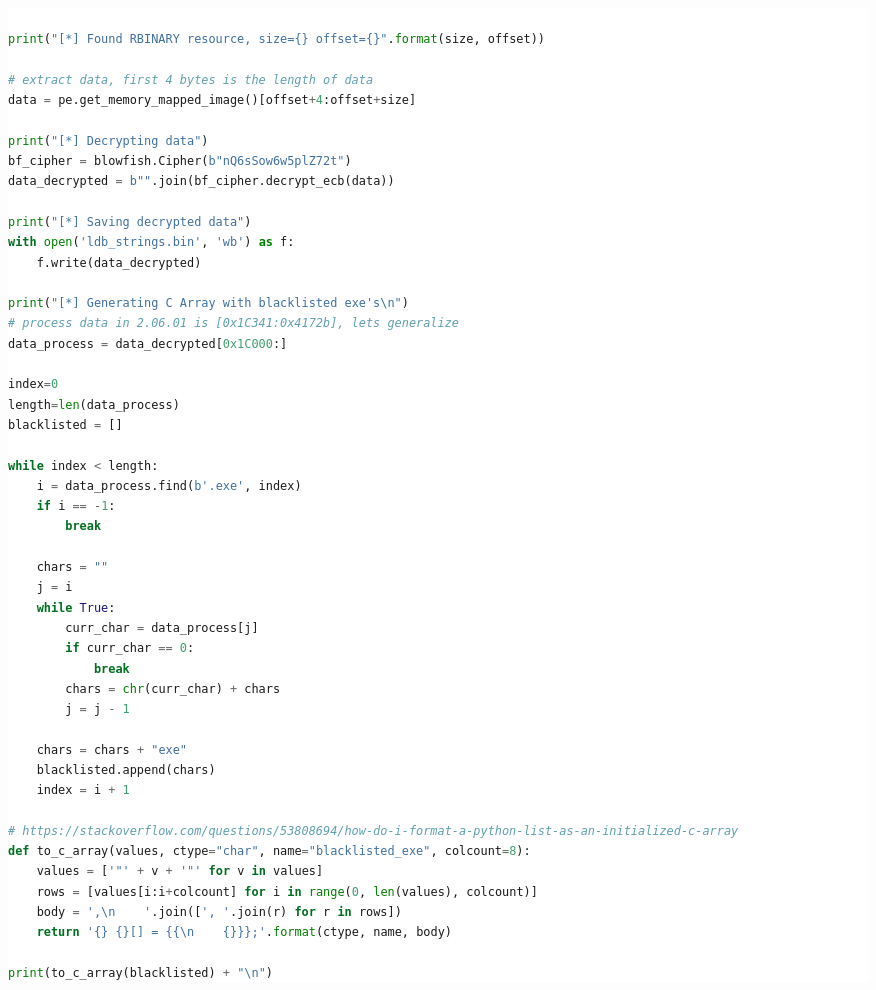 ``` python

print("[*] Found RBINARY resource, size={} offset={}".format(size, offset))

# extract data, first 4 bytes is the length of data
data = pe.get_memory_mapped_image()[offset+4:offset+size]

print("[*] Decrypting data")
bf_cipher = blowfish.Cipher(b"nQ6sSow6w5plZ72t")
data_decrypted = b"".join(bf_cipher.decrypt_ecb(data))

print("[*] Saving decrypted data")
with open('ldb_strings.bin', 'wb') as f:
    f.write(data_decrypted)

print("[*] Generating C Array with blacklisted exe's\n")
# process data in 2.06.01 is [0x1C341:0x4172b], lets generalize
data_process = data_decrypted[0x1C000:]

index=0
length=len(data_process)
blacklisted = []

while index < length:
    i = data_process.find(b'.exe', index)
    if i == -1:
        break
    
    chars = ""
    j = i
    while True:
        curr_char = data_process[j]
        if curr_char == 0:
            break
        chars = chr(curr_char) + chars
        j = j - 1

    chars = chars + "exe"
    blacklisted.append(chars)
    index = i + 1

# https://stackoverflow.com/questions/53808694/how-do-i-format-a-python-list-as-an-initialized-c-array
def to_c_array(values, ctype="char", name="blacklisted_exe", colcount=8):
    values = ['"' + v + '"' for v in values]
    rows = [values[i:i+colcount] for i in range(0, len(values), colcount)]
    body = ',\n    '.join([', '.join(r) for r in rows])
    return '{} {}[] = {{\n    {}}};'.format(ctype, name, body)

print(to_c_array(blacklisted) + "\n")
```


 [1]: https://github.com/polymorf/findcrypt-yara